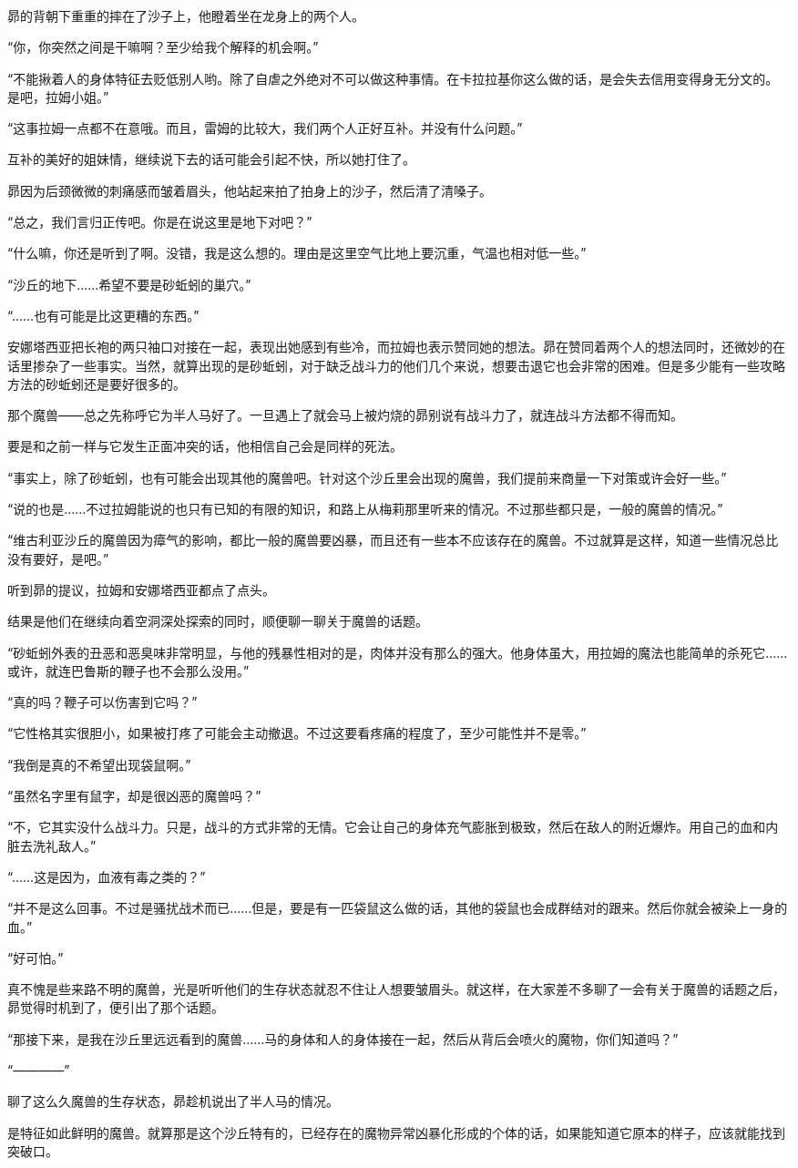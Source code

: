 昴的背朝下重重的摔在了沙子上，他瞪着坐在龙身上的两个人。

“你，你突然之间是干嘛啊？至少给我个解释的机会啊。”

“不能揪着人的身体特征去贬低别人哟。除了自虐之外绝对不可以做这种事情。在卡拉拉基你这么做的话，是会失去信用变得身无分文的。是吧，拉姆小姐。”

“这事拉姆一点都不在意哦。而且，雷姆的比较大，我们两个人正好互补。并没有什么问题。”

互补的美好的姐妹情，继续说下去的话可能会引起不快，所以她打住了。

昴因为后颈微微的刺痛感而皱着眉头，他站起来拍了拍身上的沙子，然后清了清嗓子。

“总之，我们言归正传吧。你是在说这里是地下对吧？”

“什么嘛，你还是听到了啊。没错，我是这么想的。理由是这里空气比地上要沉重，气温也相对低一些。”

“沙丘的地下……希望不要是砂蚯蚓的巢穴。”

“……也有可能是比这更糟的东西。”

安娜塔西亚把长袍的两只袖口对接在一起，表现出她感到有些冷，而拉姆也表示赞同她的想法。昴在赞同着两个人的想法同时，还微妙的在话里掺杂了一些事实。当然，就算出现的是砂蚯蚓，对于缺乏战斗力的他们几个来说，想要击退它也会非常的困难。但是多少能有一些攻略方法的砂蚯蚓还是要好很多的。

那个魔兽——总之先称呼它为半人马好了。一旦遇上了就会马上被灼烧的昴别说有战斗力了，就连战斗方法都不得而知。

要是和之前一样与它发生正面冲突的话，他相信自己会是同样的死法。

“事实上，除了砂蚯蚓，也有可能会出现其他的魔兽吧。针对这个沙丘里会出现的魔兽，我们提前来商量一下对策或许会好一些。”

“说的也是……不过拉姆能说的也只有已知的有限的知识，和路上从梅莉那里听来的情况。不过那些都只是，一般的魔兽的情况。”

“维古利亚沙丘的魔兽因为瘴气的影响，都比一般的魔兽要凶暴，而且还有一些本不应该存在的魔兽。不过就算是这样，知道一些情况总比没有要好，是吧。”

听到昴的提议，拉姆和安娜塔西亚都点了点头。

结果是他们在继续向着空洞深处探索的同时，顺便聊一聊关于魔兽的话题。

“砂蚯蚓外表的丑恶和恶臭味非常明显，与他的残暴性相对的是，肉体并没有那么的强大。他身体虽大，用拉姆的魔法也能简单的杀死它……或许，就连巴鲁斯的鞭子也不会那么没用。”

“真的吗？鞭子可以伤害到它吗？”

“它性格其实很胆小，如果被打疼了可能会主动撤退。不过这要看疼痛的程度了，至少可能性并不是零。”

“我倒是真的不希望出现袋鼠啊。”

“虽然名字里有鼠字，却是很凶恶的魔兽吗？”

“不，它其实没什么战斗力。只是，战斗的方式非常的无情。它会让自己的身体充气膨胀到极致，然后在敌人的附近爆炸。用自己的血和内脏去洗礼敌人。”

“……这是因为，血液有毒之类的？”

“并不是这么回事。不过是骚扰战术而已……但是，要是有一匹袋鼠这么做的话，其他的袋鼠也会成群结对的跟来。然后你就会被染上一身的血。”

“好可怕。”

真不愧是些来路不明的魔兽，光是听听他们的生存状态就忍不住让人想要皱眉头。就这样，在大家差不多聊了一会有关于魔兽的话题之后，昴觉得时机到了，便引出了那个话题。

“那接下来，是我在沙丘里远远看到的魔兽……马的身体和人的身体接在一起，然后从背后会喷火的魔物，你们知道吗？”

“————”

聊了这么久魔兽的生存状态，昴趁机说出了半人马的情况。

是特征如此鲜明的魔兽。就算那是这个沙丘特有的，已经存在的魔物异常凶暴化形成的个体的话，如果能知道它原本的样子，应该就能找到突破口。
